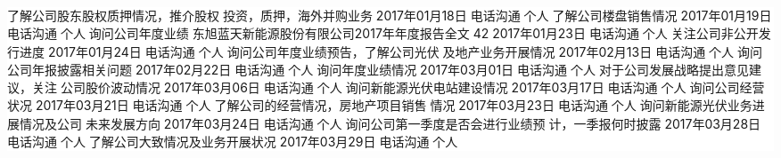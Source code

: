 了解公司股东股权质押情况，推介股权
投资，质押，海外并购业务
2017年01月18日
电话沟通
个人
了解公司楼盘销售情况
2017年01月19日
电话沟通
个人
询问公司年度业绩
东旭蓝天新能源股份有限公司2017年年度报告全文
42
2017年01月23日
电话沟通
个人
关注公司非公开发行进度
2017年01月24日
电话沟通
个人
询问公司年度业绩预告，了解公司光伏
及地产业务开展情况
2017年02月13日
电话沟通
个人
询问公司年报披露相关问题
2017年02月22日
电话沟通
个人
询问年度业绩情况
2017年03月01日
电话沟通
个人
对于公司发展战略提出意见建议，关注
公司股价波动情况
2017年03月06日
电话沟通
个人
询问新能源光伏电站建设情况
2017年03月17日
电话沟通
个人
询问公司经营状况
2017年03月21日
电话沟通
个人
了解公司的经营情况，房地产项目销售
情况
2017年03月23日
电话沟通
个人
询问新能源光伏业务进展情况及公司
未来发展方向
2017年03月24日
电话沟通
个人
询问公司第一季度是否会进行业绩预
计，一季报何时披露
2017年03月28日
电话沟通
个人
了解公司大致情况及业务开展状况
2017年03月29日
电话沟通
个人